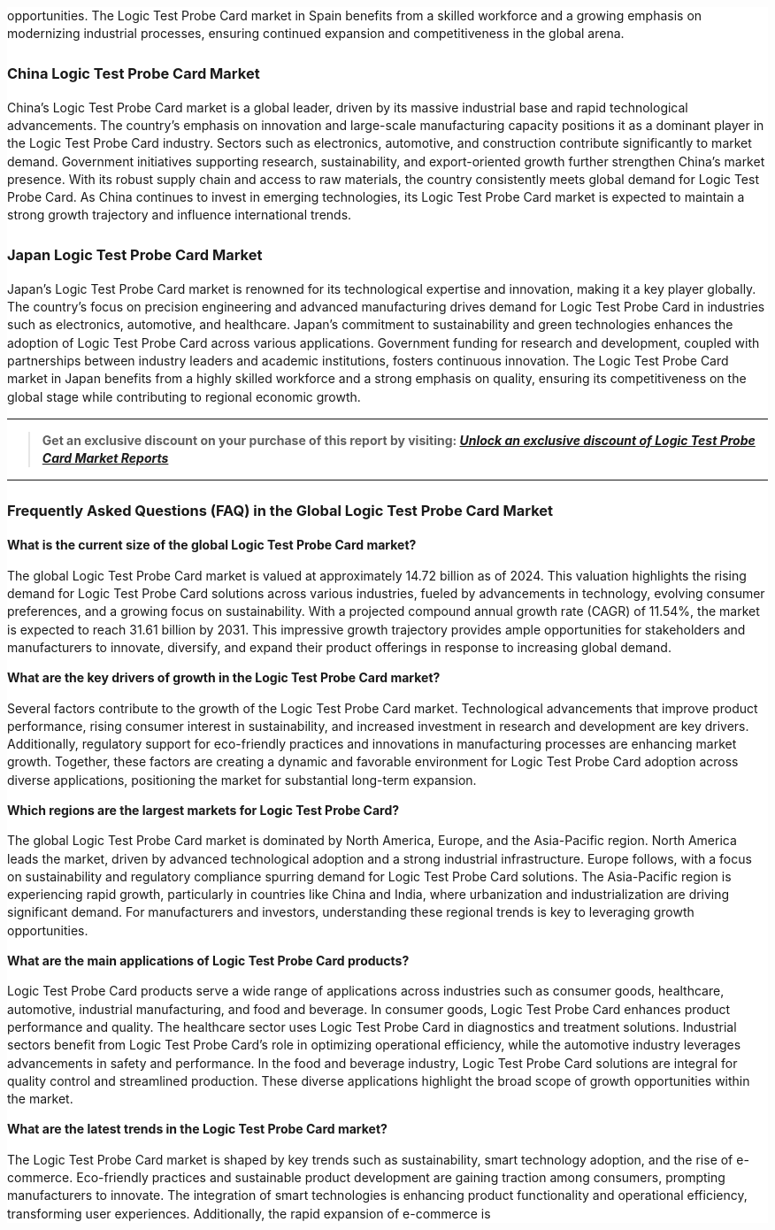 opportunities. The Logic Test Probe Card market in Spain benefits from a skilled workforce and a growing emphasis on modernizing industrial processes, ensuring continued expansion and competitiveness in the global arena.</p><h3>China Logic Test Probe Card Market</h3><p>China&rsquo;s Logic Test Probe Card market is a global leader, driven by its massive industrial base and rapid technological advancements. The country&rsquo;s emphasis on innovation and large-scale manufacturing capacity positions it as a dominant player in the Logic Test Probe Card industry. Sectors such as electronics, automotive, and construction contribute significantly to market demand. Government initiatives supporting research, sustainability, and export-oriented growth further strengthen China&rsquo;s market presence. With its robust supply chain and access to raw materials, the country consistently meets global demand for Logic Test Probe Card. As China continues to invest in emerging technologies, its Logic Test Probe Card market is expected to maintain a strong growth trajectory and influence international trends.</p><h3>Japan Logic Test Probe Card Market</h3><p>Japan&rsquo;s Logic Test Probe Card market is renowned for its technological expertise and innovation, making it a key player globally. The country&rsquo;s focus on precision engineering and advanced manufacturing drives demand for Logic Test Probe Card in industries such as electronics, automotive, and healthcare. Japan&rsquo;s commitment to sustainability and green technologies enhances the adoption of Logic Test Probe Card across various applications. Government funding for research and development, coupled with partnerships between industry leaders and academic institutions, fosters continuous innovation. The Logic Test Probe Card market in Japan benefits from a highly skilled workforce and a strong emphasis on quality, ensuring its competitiveness on the global stage while contributing to regional economic growth.</p><hr /><blockquote><p><strong>Get an exclusive discount on your purchase of this report by visiting: <em><a href="://marketresearchpulse.com/ask-for-discount/26757?utm_source=Github&amp;utm_medium=029">Unlock an exclusive discount of Logic Test Probe Card Market Reports</a></em>&nbsp;</strong></p></blockquote><hr /><h3>Frequently Asked Questions (FAQ) in the Global Logic Test Probe Card Market</h3><p><strong>What is the current size of the global Logic Test Probe Card market?</strong></p><p>The global Logic Test Probe Card market is valued at approximately 14.72 billion as of 2024. This valuation highlights the rising demand for Logic Test Probe Card solutions across various industries, fueled by advancements in technology, evolving consumer preferences, and a growing focus on sustainability. With a projected compound annual growth rate (CAGR) of 11.54%, the market is expected to reach 31.61 billion by 2031. This impressive growth trajectory provides ample opportunities for stakeholders and manufacturers to innovate, diversify, and expand their product offerings in response to increasing global demand.</p><p><strong>What are the key drivers of growth in the Logic Test Probe Card market?</strong></p><p>Several factors contribute to the growth of the Logic Test Probe Card market. Technological advancements that improve product performance, rising consumer interest in sustainability, and increased investment in research and development are key drivers. Additionally, regulatory support for eco-friendly practices and innovations in manufacturing processes are enhancing market growth. Together, these factors are creating a dynamic and favorable environment for Logic Test Probe Card adoption across diverse applications, positioning the market for substantial long-term expansion.</p><p><strong>Which regions are the largest markets for Logic Test Probe Card?</strong></p><p>The global Logic Test Probe Card market is dominated by North America, Europe, and the Asia-Pacific region. North America leads the market, driven by advanced technological adoption and a strong industrial infrastructure. Europe follows, with a focus on sustainability and regulatory compliance spurring demand for Logic Test Probe Card solutions. The Asia-Pacific region is experiencing rapid growth, particularly in countries like China and India, where urbanization and industrialization are driving significant demand. For manufacturers and investors, understanding these regional trends is key to leveraging growth opportunities.</p><p><strong>What are the main applications of Logic Test Probe Card products?</strong></p><p>Logic Test Probe Card products serve a wide range of applications across industries such as consumer goods, healthcare, automotive, industrial manufacturing, and food and beverage. In consumer goods, Logic Test Probe Card enhances product performance and quality. The healthcare sector uses Logic Test Probe Card in diagnostics and treatment solutions. Industrial sectors benefit from Logic Test Probe Card&rsquo;s role in optimizing operational efficiency, while the automotive industry leverages advancements in safety and performance. In the food and beverage industry, Logic Test Probe Card solutions are integral for quality control and streamlined production. These diverse applications highlight the broad scope of growth opportunities within the market.</p><p><strong>What are the latest trends in the Logic Test Probe Card market?</strong></p><p>The Logic Test Probe Card market is shaped by key trends such as sustainability, smart technology adoption, and the rise of e-commerce. Eco-friendly practices and sustainable product development are gaining traction among consumers, prompting manufacturers to innovate. The integration of smart technologies is enhancing product functionality and operational efficiency, transforming user experiences. Additionally, the rapid expansion of e-commerce is